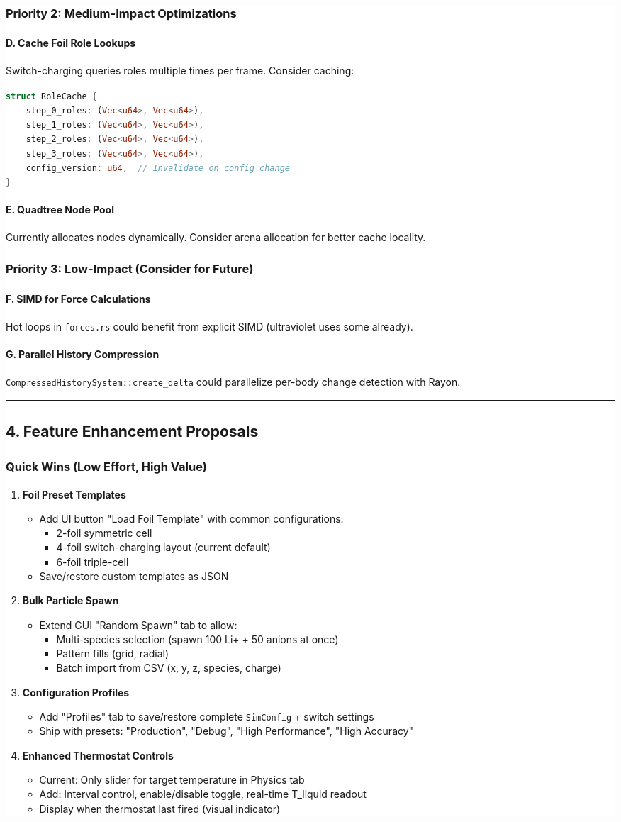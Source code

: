 ### Priority 2: Medium-Impact Optimizations

#### D. Cache Foil Role Lookups
Switch-charging queries roles multiple times per frame. Consider caching:
```rust
struct RoleCache {
    step_0_roles: (Vec<u64>, Vec<u64>),
    step_1_roles: (Vec<u64>, Vec<u64>),
    step_2_roles: (Vec<u64>, Vec<u64>),
    step_3_roles: (Vec<u64>, Vec<u64>),
    config_version: u64,  // Invalidate on config change
}
```

#### E. Quadtree Node Pool
Currently allocates nodes dynamically. Consider arena allocation for better cache locality.

### Priority 3: Low-Impact (Consider for Future)

#### F. SIMD for Force Calculations
Hot loops in `forces.rs` could benefit from explicit SIMD (ultraviolet uses some already).

#### G. Parallel History Compression
`CompressedHistorySystem::create_delta` could parallelize per-body change detection with Rayon.

---

## 4. Feature Enhancement Proposals

### Quick Wins (Low Effort, High Value)

1. **Foil Preset Templates**
   - Add UI button "Load Foil Template" with common configurations:
     - 2-foil symmetric cell
     - 4-foil switch-charging layout (current default)
     - 6-foil triple-cell
   - Save/restore custom templates as JSON

2. **Bulk Particle Spawn**
   - Extend GUI "Random Spawn" tab to allow:
     - Multi-species selection (spawn 100 Li+ + 50 anions at once)
     - Pattern fills (grid, radial)
     - Batch import from CSV (x, y, z, species, charge)

3. **Configuration Profiles**
   - Add "Profiles" tab to save/restore complete `SimConfig` + switch settings
   - Ship with presets: "Production", "Debug", "High Performance", "High Accuracy"

4. **Enhanced Thermostat Controls**
   - Current: Only slider for target temperature in Physics tab
   - Add: Interval control, enable/disable toggle, real-time T_liquid readout
   - Display when thermostat last fired (visual indicator)
